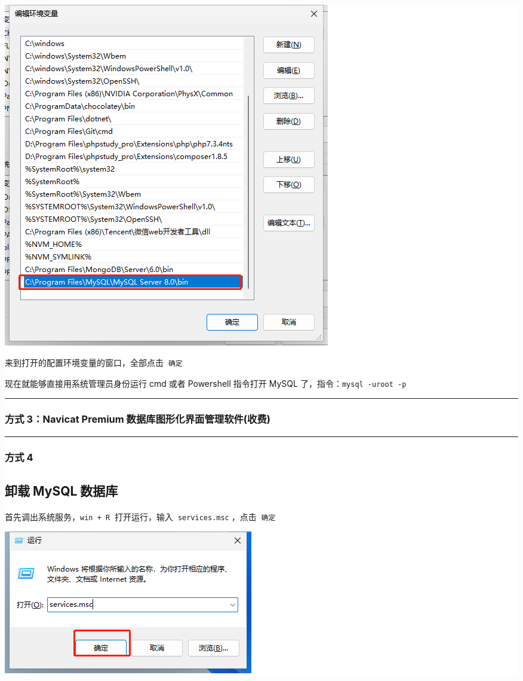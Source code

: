 ![在这里插入图片描述](./img/khd6.jpg)

来到打开的配置环境变量的窗口，全部点击  `确定`

现在就能够直接用系统管理员身份运行 cmd 或者 Powershell 指令打开 MySQL 了，指令：`mysql -uroot -p`

---

### 方式 3：Navicat Premium 数据库图形化界面管理软件(收费)

---

### 方式 4

## 卸载 MySQL 数据库

首先调出系统服务，`win + R`  打开运行，输入  `services.msc` ，点击  `确定`

![khd7.jpg](./img/khd7.jpg)
